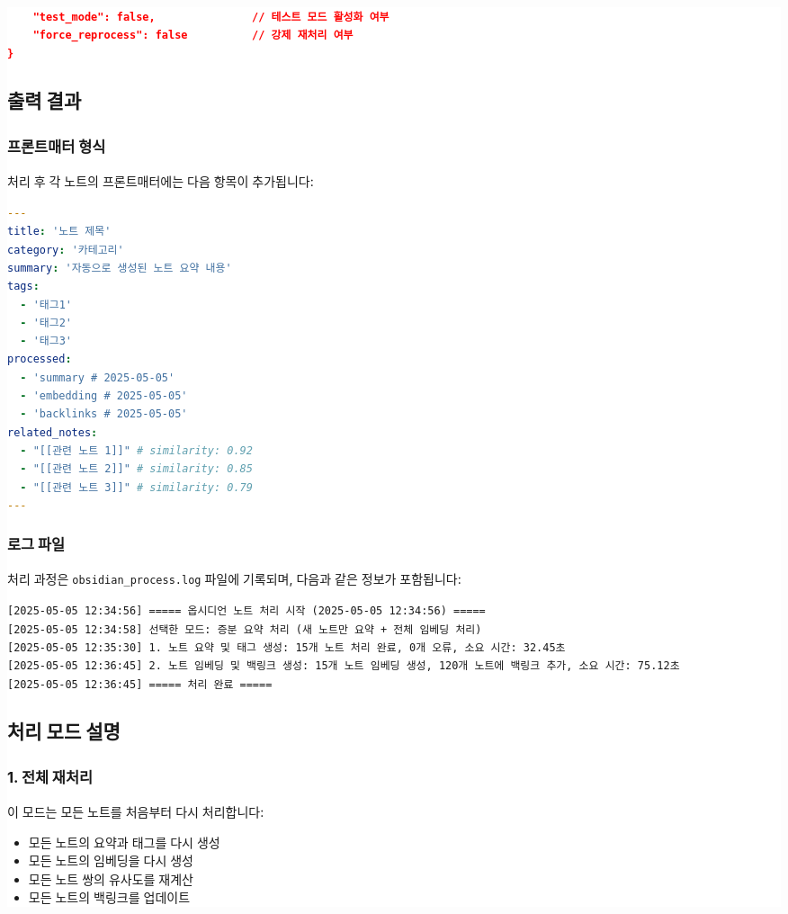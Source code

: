 ```json
    "test_mode": false,               // 테스트 모드 활성화 여부
    "force_reprocess": false          // 강제 재처리 여부
}
```

## 출력 결과

### 프론트매터 형식

처리 후 각 노트의 프론트매터에는 다음 항목이 추가됩니다:

```yaml
---
title: '노트 제목'
category: '카테고리'
summary: '자동으로 생성된 노트 요약 내용'
tags:
  - '태그1'
  - '태그2'
  - '태그3'
processed:
  - 'summary # 2025-05-05'
  - 'embedding # 2025-05-05'
  - 'backlinks # 2025-05-05'
related_notes:
  - "[[관련 노트 1]]" # similarity: 0.92
  - "[[관련 노트 2]]" # similarity: 0.85
  - "[[관련 노트 3]]" # similarity: 0.79
---
```

### 로그 파일

처리 과정은 `obsidian_process.log` 파일에 기록되며, 다음과 같은 정보가 포함됩니다:

```
[2025-05-05 12:34:56] ===== 옵시디언 노트 처리 시작 (2025-05-05 12:34:56) =====
[2025-05-05 12:34:58] 선택한 모드: 증분 요약 처리 (새 노트만 요약 + 전체 임베딩 처리)
[2025-05-05 12:35:30] 1. 노트 요약 및 태그 생성: 15개 노트 처리 완료, 0개 오류, 소요 시간: 32.45초
[2025-05-05 12:36:45] 2. 노트 임베딩 및 백링크 생성: 15개 노트 임베딩 생성, 120개 노트에 백링크 추가, 소요 시간: 75.12초
[2025-05-05 12:36:45] ===== 처리 완료 =====
```

## 처리 모드 설명

### 1. 전체 재처리

이 모드는 모든 노트를 처음부터 다시 처리합니다:
- 모든 노트의 요약과 태그를 다시 생성
- 모든 노트의 임베딩을 다시 생성
- 모든 노트 쌍의 유사도를 재계산
- 모든 노트의 백링크를 업데이트
